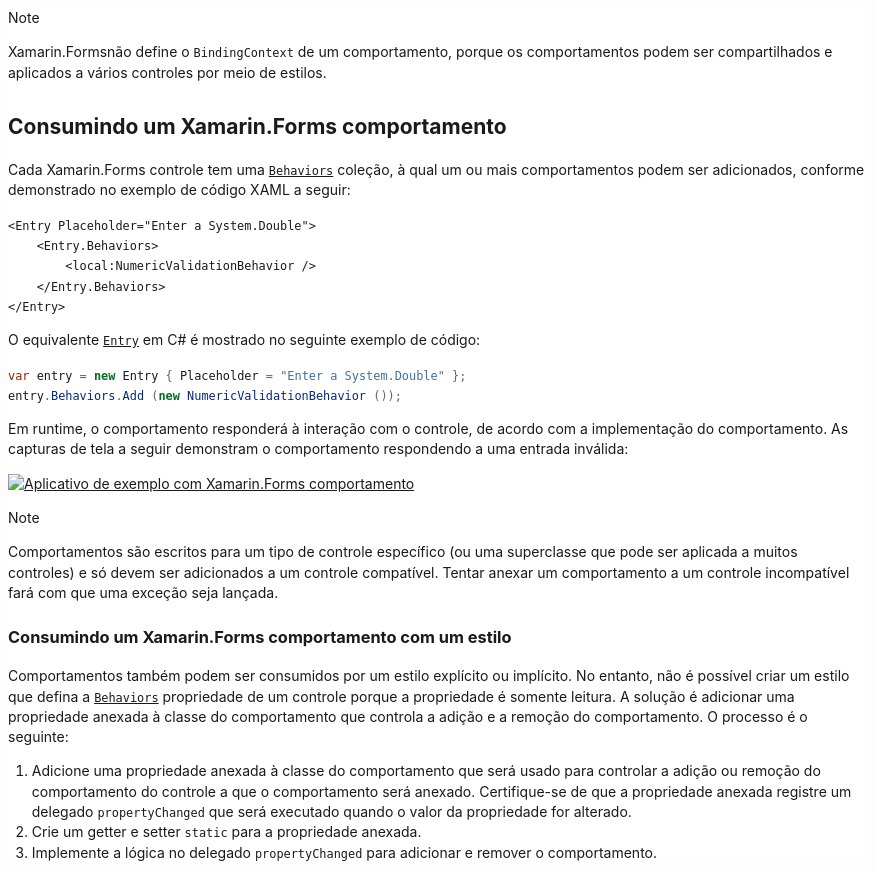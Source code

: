 > [!NOTE]
> Xamarin.Formsnão define o `BindingContext` de um comportamento, porque os comportamentos podem ser compartilhados e aplicados a vários controles por meio de estilos.

## <a name="consuming-a-xamarinforms-behavior"></a>Consumindo um Xamarin.Forms comportamento

Cada Xamarin.Forms controle tem uma [`Behaviors`](xref:Xamarin.Forms.VisualElement.Behaviors) coleção, à qual um ou mais comportamentos podem ser adicionados, conforme demonstrado no exemplo de código XAML a seguir:

```xaml
<Entry Placeholder="Enter a System.Double">
    <Entry.Behaviors>
        <local:NumericValidationBehavior />
    </Entry.Behaviors>
</Entry>
```

O equivalente [`Entry`](xref:Xamarin.Forms.Entry) em C# é mostrado no seguinte exemplo de código:

```csharp
var entry = new Entry { Placeholder = "Enter a System.Double" };
entry.Behaviors.Add (new NumericValidationBehavior ());
```

Em runtime, o comportamento responderá à interação com o controle, de acordo com a implementação do comportamento. As capturas de tela a seguir demonstram o comportamento respondendo a uma entrada inválida:

[![Aplicativo de exemplo com Xamarin.Forms comportamento](creating-images/screenshots-sml.png)](creating-images/screenshots.png#lightbox "Aplicativo de exemplo com [! Parar. Comportamento não-LOC (Xamarin. Forms)]")

> [!NOTE]
> Comportamentos são escritos para um tipo de controle específico (ou uma superclasse que pode ser aplicada a muitos controles) e só devem ser adicionados a um controle compatível. Tentar anexar um comportamento a um controle incompatível fará com que uma exceção seja lançada.

### <a name="consuming-a-xamarinforms-behavior-with-a-style"></a>Consumindo um Xamarin.Forms comportamento com um estilo

Comportamentos também podem ser consumidos por um estilo explícito ou implícito. No entanto, não é possível criar um estilo que defina a [`Behaviors`](xref:Xamarin.Forms.VisualElement.Behaviors) propriedade de um controle porque a propriedade é somente leitura. A solução é adicionar uma propriedade anexada à classe do comportamento que controla a adição e a remoção do comportamento. O processo é o seguinte:

1. Adicione uma propriedade anexada à classe do comportamento que será usado para controlar a adição ou remoção do comportamento do controle a que o comportamento será anexado. Certifique-se de que a propriedade anexada registre um delegado `propertyChanged` que será executado quando o valor da propriedade for alterado.
1. Crie um getter e setter `static` para a propriedade anexada.
1. Implemente a lógica no delegado `propertyChanged` para adicionar e remover o comportamento.
